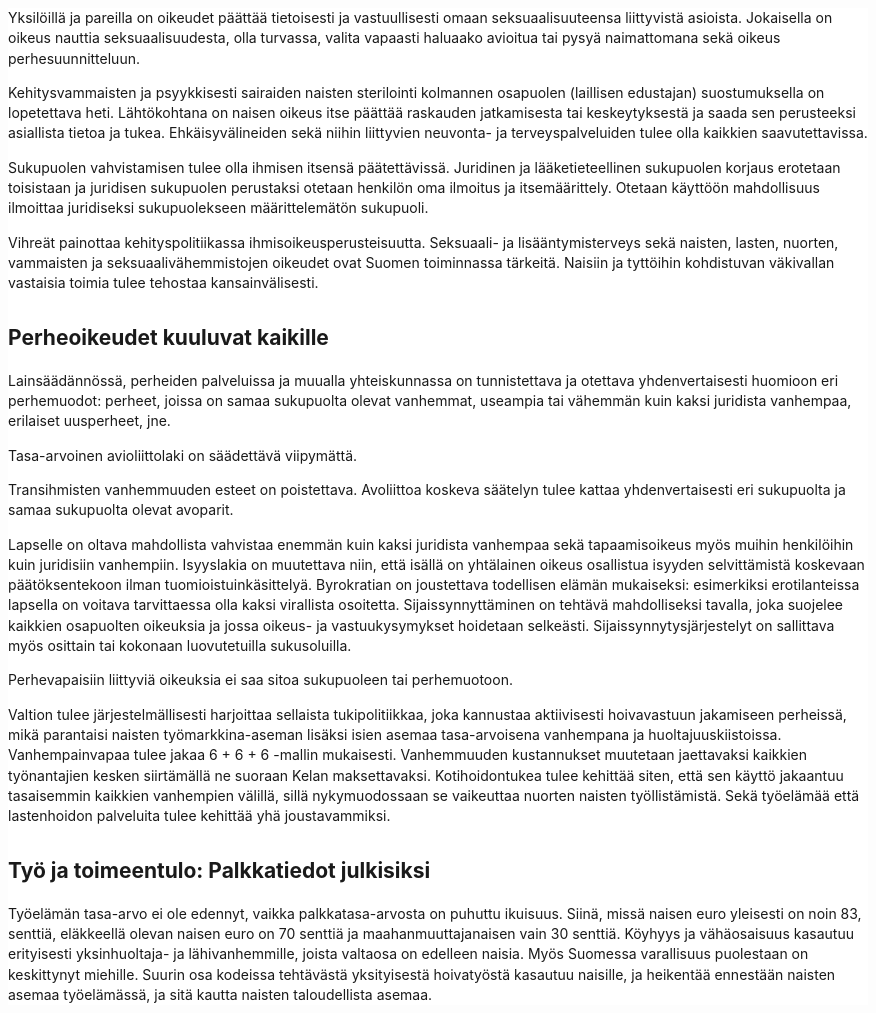 Yksilöillä ja pareilla on oikeudet päättää tietoisesti ja vastuullisesti omaan seksuaalisuuteensa liittyvistä asioista. Jokaisella on oikeus nauttia seksuaalisuudesta, olla turvassa, valita vapaasti haluaako avioitua tai pysyä naimattomana sekä oikeus perhesuunnitteluun.

Kehitysvammaisten ja psyykkisesti sairaiden naisten sterilointi kolmannen osapuolen (laillisen edustajan) suostumuksella on lopetettava heti. Lähtökohtana on naisen oikeus itse päättää raskauden jatkamisesta tai keskeytyksestä ja saada sen perusteeksi asiallista tietoa ja tukea. Ehkäisyvälineiden sekä niihin liittyvien neuvonta- ja terveyspalveluiden tulee olla kaikkien saavutettavissa.

Sukupuolen vahvistamisen tulee olla ihmisen itsensä päätettävissä. Juridinen ja lääketieteellinen sukupuolen korjaus erotetaan toisistaan ja juridisen sukupuolen perustaksi otetaan henkilön oma ilmoitus ja itsemäärittely. Otetaan käyttöön mahdollisuus ilmoittaa juridiseksi sukupuolekseen määrittelemätön sukupuoli.

Vihreät painottaa kehityspolitiikassa ihmisoikeusperusteisuutta. Seksuaali- ja lisääntymisterveys sekä naisten, lasten, nuorten, vammaisten ja seksuaalivähemmistojen oikeudet ovat Suomen toiminnassa tärkeitä. Naisiin ja tyttöihin kohdistuvan väkivallan vastaisia toimia tulee tehostaa kansainvälisesti.

## Perheoikeudet kuuluvat kaikille

Lainsäädännössä, perheiden palveluissa ja muualla yhteiskunnassa on tunnistettava ja otettava yhdenvertaisesti huomioon eri perhemuodot: perheet, joissa on samaa sukupuolta olevat vanhemmat, useampia tai vähemmän kuin kaksi juridista vanhempaa, erilaiset uusperheet, jne.

Tasa-arvoinen avioliittolaki on säädettävä viipymättä.

Transihmisten vanhemmuuden esteet on poistettava. Avoliittoa koskeva säätelyn tulee kattaa yhdenvertaisesti eri sukupuolta ja samaa sukupuolta olevat avoparit.

Lapselle on oltava mahdollista vahvistaa enemmän kuin kaksi juridista vanhempaa sekä tapaamisoikeus myös muihin henkilöihin kuin juridisiin vanhempiin. Isyyslakia on muutettava niin, että isällä on yhtälainen oikeus osallistua isyyden selvittämistä koskevaan päätöksentekoon ilman tuomioistuinkäsittelyä. Byrokratian on joustettava todellisen elämän mukaiseksi: esimerkiksi erotilanteissa lapsella on voitava tarvittaessa olla kaksi virallista osoitetta. Sijaissynnyttäminen on tehtävä mahdolliseksi tavalla, joka suojelee kaikkien osapuolten oikeuksia ja jossa oikeus- ja vastuukysymykset hoidetaan selkeästi. Sijaissynnytysjärjestelyt on sallittava myös osittain tai kokonaan luovutetuilla sukusoluilla.

Perhevapaisiin liittyviä oikeuksia ei saa sitoa sukupuoleen tai perhemuotoon.

Valtion tulee järjestelmällisesti harjoittaa sellaista tukipolitiikkaa, joka kannustaa aktiivisesti hoivavastuun jakamiseen perheissä, mikä parantaisi naisten työmarkkina-aseman lisäksi isien asemaa tasa-arvoisena vanhempana ja huoltajuuskiistoissa. Vanhempainvapaa tulee jakaa 6 + 6 + 6 -mallin mukaisesti. Vanhemmuuden kustannukset muutetaan jaettavaksi kaikkien työnantajien kesken siirtämällä ne suoraan Kelan maksettavaksi. Kotihoidontukea tulee kehittää siten, että sen käyttö jakaantuu tasaisemmin kaikkien vanhempien välillä, sillä nykymuodossaan se vaikeuttaa nuorten naisten työllistämistä. Sekä työelämää että lastenhoidon palveluita tulee kehittää yhä joustavammiksi.

## Työ ja toimeentulo: Palkkatiedot julkisiksi

Työelämän tasa-arvo ei ole edennyt, vaikka palkkatasa-arvosta on puhuttu ikuisuus. Siinä, missä naisen euro yleisesti on noin 83, senttiä, eläkkeellä olevan naisen euro on 70 senttiä ja maahanmuuttajanaisen vain 30 senttiä. Köyhyys ja vähäosaisuus kasautuu erityisesti yksinhuoltaja- ja lähivanhemmille, joista valtaosa on edelleen naisia. Myös Suomessa varallisuus puolestaan on keskittynyt miehille. Suurin osa kodeissa tehtävästä yksityisestä hoivatyöstä kasautuu naisille, ja heikentää ennestään naisten asemaa työelämässä, ja sitä kautta naisten taloudellista asemaa.
